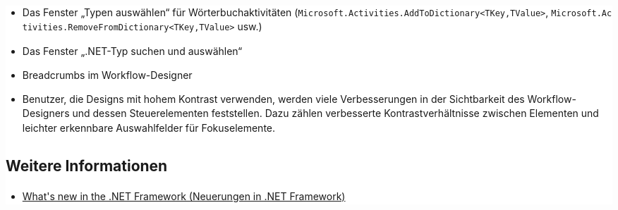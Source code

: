   - Das Fenster „Typen auswählen“ für Wörterbuchaktivitäten (`Microsoft.Activities.AddToDictionary<TKey,TValue>`, `Microsoft.Activities.RemoveFromDictionary<TKey,TValue>` usw.)

  - Das Fenster „.NET-Typ suchen und auswählen“

  - Breadcrumbs im Workflow-Designer

- Benutzer, die Designs mit hohem Kontrast verwenden, werden viele Verbesserungen in der Sichtbarkeit des Workflow-Designers und dessen Steuerelementen feststellen. Dazu zählen verbesserte Kontrastverhältnisse zwischen Elementen und leichter erkennbare Auswahlfelder für Fokuselemente.

## <a name="see-also"></a>Weitere Informationen

- [What's new in the .NET Framework (Neuerungen in .NET Framework)](index.md)

